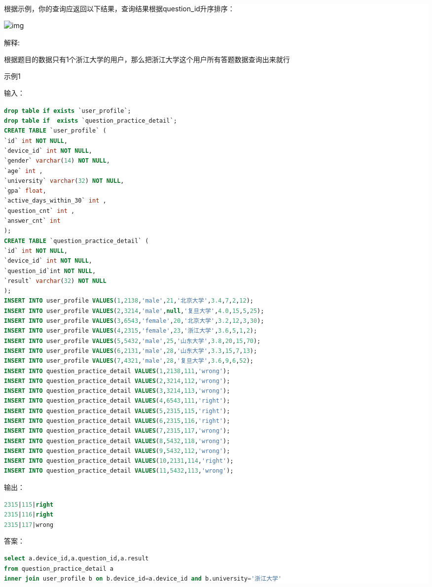 根据示例，你的查询应返回以下结果，查询结果根据question_id升序排序：

![img](https://uploadfiles.nowcoder.com/images/20210825/999991344_1629872498861/D9E601E7A15464E123E07993B5B38512)

解释:

根据题目的数据只有1个浙江大学的用户，那么把浙江大学这个用户所有答题数据查询出来就行

示例1

输入：
```sql
drop table if exists `user_profile`;
drop table if  exists `question_practice_detail`;
CREATE TABLE `user_profile` (
`id` int NOT NULL,
`device_id` int NOT NULL,
`gender` varchar(14) NOT NULL,
`age` int ,
`university` varchar(32) NOT NULL,
`gpa` float,
`active_days_within_30` int ,
`question_cnt` int ,
`answer_cnt` int 
);
CREATE TABLE `question_practice_detail` (
`id` int NOT NULL,
`device_id` int NOT NULL,
`question_id`int NOT NULL,
`result` varchar(32) NOT NULL
);
INSERT INTO user_profile VALUES(1,2138,'male',21,'北京大学',3.4,7,2,12);
INSERT INTO user_profile VALUES(2,3214,'male',null,'复旦大学',4.0,15,5,25);
INSERT INTO user_profile VALUES(3,6543,'female',20,'北京大学',3.2,12,3,30);
INSERT INTO user_profile VALUES(4,2315,'female',23,'浙江大学',3.6,5,1,2);
INSERT INTO user_profile VALUES(5,5432,'male',25,'山东大学',3.8,20,15,70);
INSERT INTO user_profile VALUES(6,2131,'male',28,'山东大学',3.3,15,7,13);
INSERT INTO user_profile VALUES(7,4321,'male',28,'复旦大学',3.6,9,6,52);
INSERT INTO question_practice_detail VALUES(1,2138,111,'wrong');
INSERT INTO question_practice_detail VALUES(2,3214,112,'wrong');
INSERT INTO question_practice_detail VALUES(3,3214,113,'wrong');
INSERT INTO question_practice_detail VALUES(4,6543,111,'right');
INSERT INTO question_practice_detail VALUES(5,2315,115,'right');
INSERT INTO question_practice_detail VALUES(6,2315,116,'right');
INSERT INTO question_practice_detail VALUES(7,2315,117,'wrong');
INSERT INTO question_practice_detail VALUES(8,5432,118,'wrong');
INSERT INTO question_practice_detail VALUES(9,5432,112,'wrong');
INSERT INTO question_practice_detail VALUES(10,2131,114,'right');
INSERT INTO question_practice_detail VALUES(11,5432,113,'wrong');
```
输出：
```sql
2315|115|right
2315|116|right
2315|117|wrong
```
答案：
```sql
select a.device_id,a.question_id,a.result
from question_practice_detail a
inner join user_profile b on b.device_id=a.device_id and b.university='浙江大学'
```
